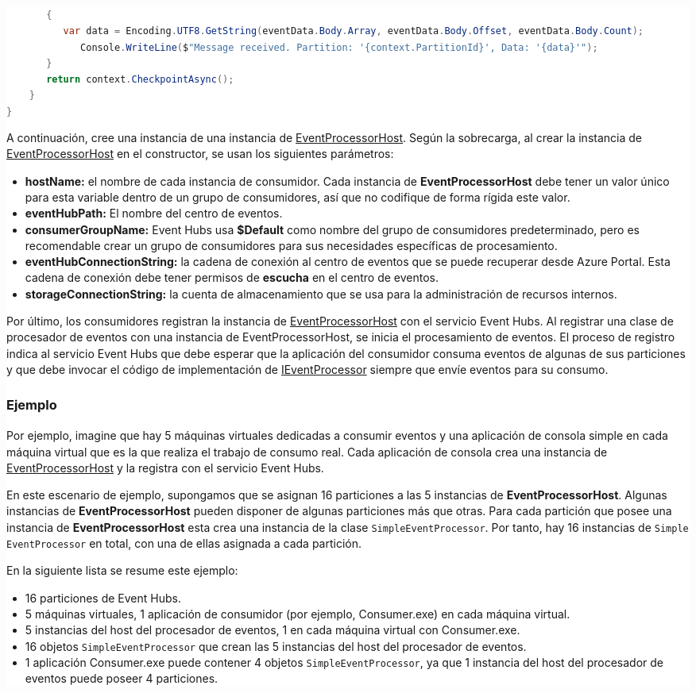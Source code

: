 ```csharp
       {
          var data = Encoding.UTF8.GetString(eventData.Body.Array, eventData.Body.Offset, eventData.Body.Count);
             Console.WriteLine($"Message received. Partition: '{context.PartitionId}', Data: '{data}'");
       }
       return context.CheckpointAsync();
    }
}
```

A continuación, cree una instancia de una instancia de [EventProcessorHost](/dotnet/api/microsoft.azure.eventhubs.processor.eventprocessorhost). Según la sobrecarga, al crear la instancia de [EventProcessorHost](/dotnet/api/microsoft.azure.eventhubs.processor.eventprocessorhost) en el constructor, se usan los siguientes parámetros:

- **hostName:** el nombre de cada instancia de consumidor. Cada instancia de **EventProcessorHost** debe tener un valor único para esta variable dentro de un grupo de consumidores, así que no codifique de forma rígida este valor.
- **eventHubPath:** El nombre del centro de eventos.
- **consumerGroupName:** Event Hubs usa **$Default** como nombre del grupo de consumidores predeterminado, pero es recomendable crear un grupo de consumidores para sus necesidades específicas de procesamiento.
- **eventHubConnectionString:** la cadena de conexión al centro de eventos que se puede recuperar desde Azure Portal. Esta cadena de conexión debe tener permisos de **escucha** en el centro de eventos.
- **storageConnectionString:** la cuenta de almacenamiento que se usa para la administración de recursos internos.

Por último, los consumidores registran la instancia de [EventProcessorHost](/dotnet/api/microsoft.azure.eventhubs.processor.eventprocessorhost) con el servicio Event Hubs. Al registrar una clase de procesador de eventos con una instancia de EventProcessorHost, se inicia el procesamiento de eventos. El proceso de registro indica al servicio Event Hubs que debe esperar que la aplicación del consumidor consuma eventos de algunas de sus particiones y que debe invocar el código de implementación de [IEventProcessor](/dotnet/api/microsoft.azure.eventhubs.processor.ieventprocessor) siempre que envíe eventos para su consumo. 


### <a name="example"></a>Ejemplo

Por ejemplo, imagine que hay 5 máquinas virtuales dedicadas a consumir eventos y una aplicación de consola simple en cada máquina virtual que es la que realiza el trabajo de consumo real. Cada aplicación de consola crea una instancia de [EventProcessorHost](/dotnet/api/microsoft.azure.eventhubs.processor.eventprocessorhost) y la registra con el servicio Event Hubs.

En este escenario de ejemplo, supongamos que se asignan 16 particiones a las 5 instancias de **EventProcessorHost**. Algunas instancias de **EventProcessorHost** pueden disponer de algunas particiones más que otras. Para cada partición que posee una instancia de **EventProcessorHost** esta crea una instancia de la clase `SimpleEventProcessor`. Por tanto, hay 16 instancias de `SimpleEventProcessor` en total, con una de ellas asignada a cada partición.

En la siguiente lista se resume este ejemplo:

- 16 particiones de Event Hubs.
- 5 máquinas virtuales, 1 aplicación de consumidor (por ejemplo, Consumer.exe) en cada máquina virtual.
- 5 instancias del host del procesador de eventos, 1 en cada máquina virtual con Consumer.exe.
- 16 objetos `SimpleEventProcessor` que crean las 5 instancias del host del procesador de eventos.
- 1 aplicación Consumer.exe puede contener 4 objetos `SimpleEventProcessor`, ya que 1 instancia del host del procesador de eventos puede poseer 4 particiones.

